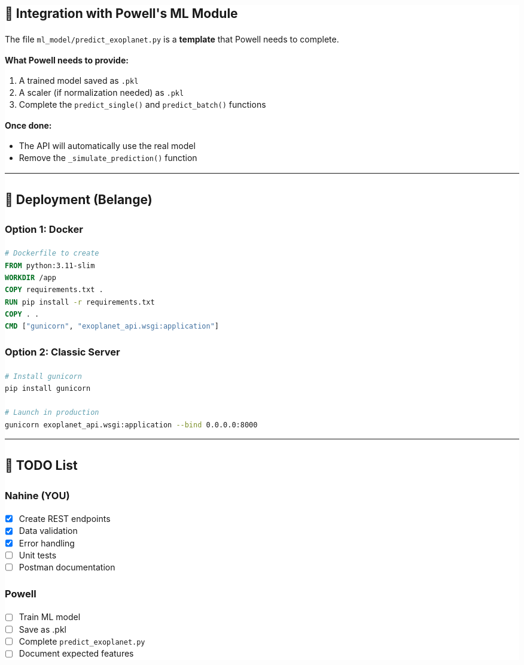 
## 🤝 Integration with Powell's ML Module

The file `ml_model/predict_exoplanet.py` is a **template** that Powell needs to complete.

**What Powell needs to provide:**
1. A trained model saved as `.pkl`
2. A scaler (if normalization needed) as `.pkl`
3. Complete the `predict_single()` and `predict_batch()` functions

**Once done:**
- The API will automatically use the real model
- Remove the `_simulate_prediction()` function

---

## 🚀 Deployment (Belange)

### Option 1: Docker
```dockerfile
# Dockerfile to create
FROM python:3.11-slim
WORKDIR /app
COPY requirements.txt .
RUN pip install -r requirements.txt
COPY . .
CMD ["gunicorn", "exoplanet_api.wsgi:application"]
```

### Option 2: Classic Server
```bash
# Install gunicorn
pip install gunicorn

# Launch in production
gunicorn exoplanet_api.wsgi:application --bind 0.0.0.0:8000
```

---

## 📝 TODO List

### Nahine (YOU)
- [x] Create REST endpoints
- [x] Data validation
- [x] Error handling
- [ ] Unit tests
- [ ] Postman documentation

### Powell
- [ ] Train ML model
- [ ] Save as .pkl
- [ ] Complete `predict_exoplanet.py`
- [ ] Document expected features
